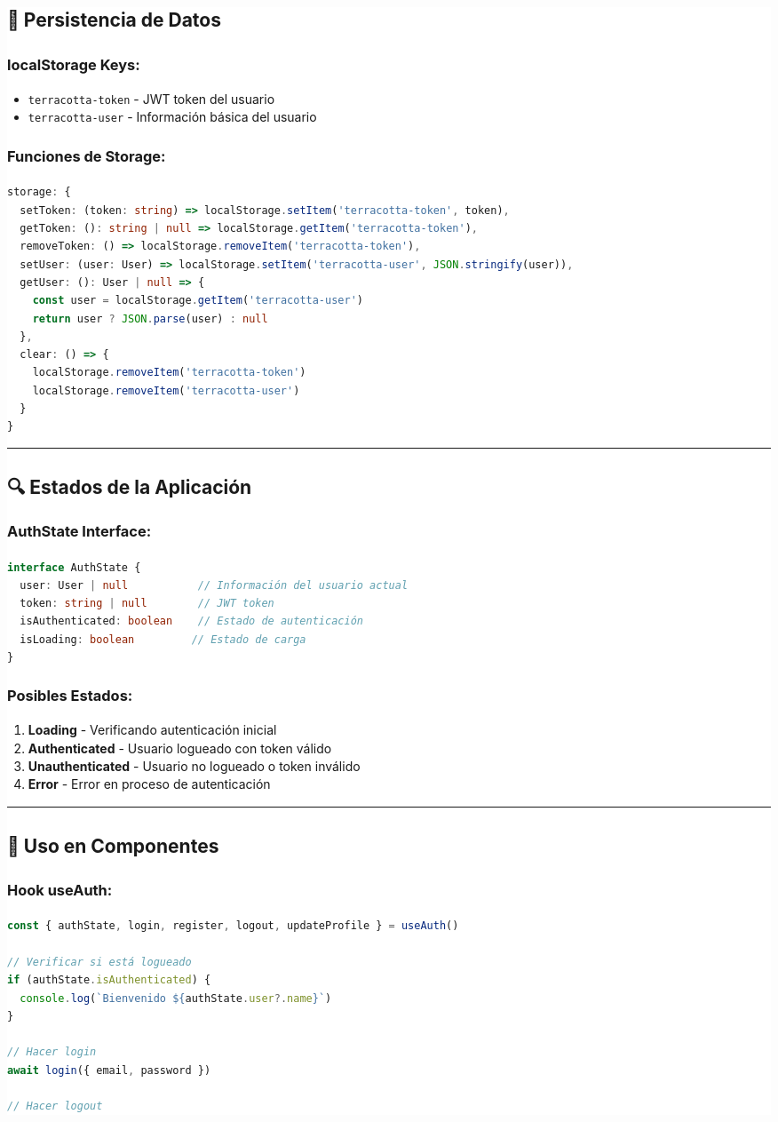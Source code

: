 
## 💾 Persistencia de Datos

### **localStorage Keys:**
- `terracotta-token` - JWT token del usuario
- `terracotta-user` - Información básica del usuario

### **Funciones de Storage:**
```typescript
storage: {
  setToken: (token: string) => localStorage.setItem('terracotta-token', token),
  getToken: (): string | null => localStorage.getItem('terracotta-token'),
  removeToken: () => localStorage.removeItem('terracotta-token'),
  setUser: (user: User) => localStorage.setItem('terracotta-user', JSON.stringify(user)),
  getUser: (): User | null => {
    const user = localStorage.getItem('terracotta-user')
    return user ? JSON.parse(user) : null
  },
  clear: () => {
    localStorage.removeItem('terracotta-token')
    localStorage.removeItem('terracotta-user')
  }
}
```

---

## 🔍 Estados de la Aplicación

### **AuthState Interface:**
```typescript
interface AuthState {
  user: User | null           // Información del usuario actual
  token: string | null        // JWT token
  isAuthenticated: boolean    // Estado de autenticación
  isLoading: boolean         // Estado de carga
}
```

### **Posibles Estados:**
1. **Loading** - Verificando autenticación inicial
2. **Authenticated** - Usuario logueado con token válido
3. **Unauthenticated** - Usuario no logueado o token inválido
4. **Error** - Error en proceso de autenticación

---

## 🚀 Uso en Componentes

### **Hook useAuth:**
```typescript
const { authState, login, register, logout, updateProfile } = useAuth()

// Verificar si está logueado
if (authState.isAuthenticated) {
  console.log(`Bienvenido ${authState.user?.name}`)
}

// Hacer login
await login({ email, password })

// Hacer logout
```